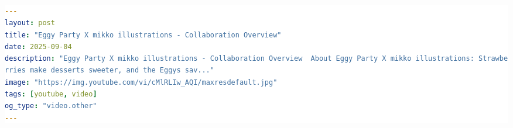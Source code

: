 ```yaml
---
layout: post
title: "Eggy Party X mikko illustrations - Collaboration Overview"
date: 2025-09-04
description: "Eggy Party X mikko illustrations - Collaboration Overview  About Eggy Party X mikko illustrations: Strawberries make desserts sweeter, and the Eggys sav..."
image: "https://img.youtube.com/vi/cMlRLIw_AQI/maxresdefault.jpg"
tags: [youtube, video]
og_type: "video.other"
---
```


<script type="application/ld+json">
{
  "@context": "http://schema.org",
  "@type": "VideoObject",
  "name": "Eggy Party X mikko illustrations - Collaboration Overview",
  "description": "Eggy Party X mikko illustrations - Collaboration Overview  About Eggy Party X mikko illustrations: Strawberries make desserts sweeter, and the Eggys save the biggest, juiciest ones just for you! The Eggy Party \u00d7 mikko illustrations collab drops on Sept 5 (Fri). Get ready to share all the sweet vibes and fun!   About Eggy Party: Eggy Party is a popular party game developed by NetEase Games. Welcome to the Eggyverse! A world full of party and play! Create your own maps to enjoy with your friends! Team up with other cute Eggies! Dive into this Egg-citing Eggyverse!  Like and subscribe for more Eggy Party videos! https://youtube.com/channel/UCvOnTTQp_7ZXtWUZYEUZO7Q   #EggyParty #mikkoillustrations",
  "thumbnailUrl": "https://img.youtube.com/vi/cMlRLIw_AQI/maxresdefault.jpg",
  "uploadDate": "2025-09-04T15:01:12Z",
  "embedUrl": "https://www.youtube.com/embed/cMlRLIw_AQI",
  "publisher": {
    "@type": "Person",
    "name": "Celo Zaga"
  },
  "mainEntityOfPage": {
    "@type": "WebPage",
    "@id": "https://celozaga.github.io/2025/09/04/eggy-party-x-mikko-illustrations-collaboration-overview-cMlRLIw_AQI.html"
  },
  "duration": "PT0M0S"
}
</script>

<script type="application/ld+json">
{
  "@context": "http://schema.org",
  "@type": "BlogPosting",
  "headline": "Eggy Party X mikko illustrations - Collaboration Overview",
  "image": "https://img.youtube.com/vi/cMlRLIw_AQI/maxresdefault.jpg",
  "publisher": {
    "@type": "Person",
    "name": "Celo Zaga"
  },
  "url": "https://celozaga.github.io/2025/09/04/eggy-party-x-mikko-illustrations-collaboration-overview-cMlRLIw_AQI.html",
  "datePublished": "2025-09-04T15:01:12Z",
  "dateCreated": "2025-09-04T15:01:12Z",
  "dateModified": "2025-09-04T15:01:12Z",
  "description": "Eggy Party X mikko illustrations - Collaboration Overview  About Eggy Party X mikko illustrations: Strawberries make desserts sweeter, and the Eggys sav...",
  "author": {
    "@type": "Person",
    "name": "Celo Zaga"
  },
  "mainEntityOfPage": {
